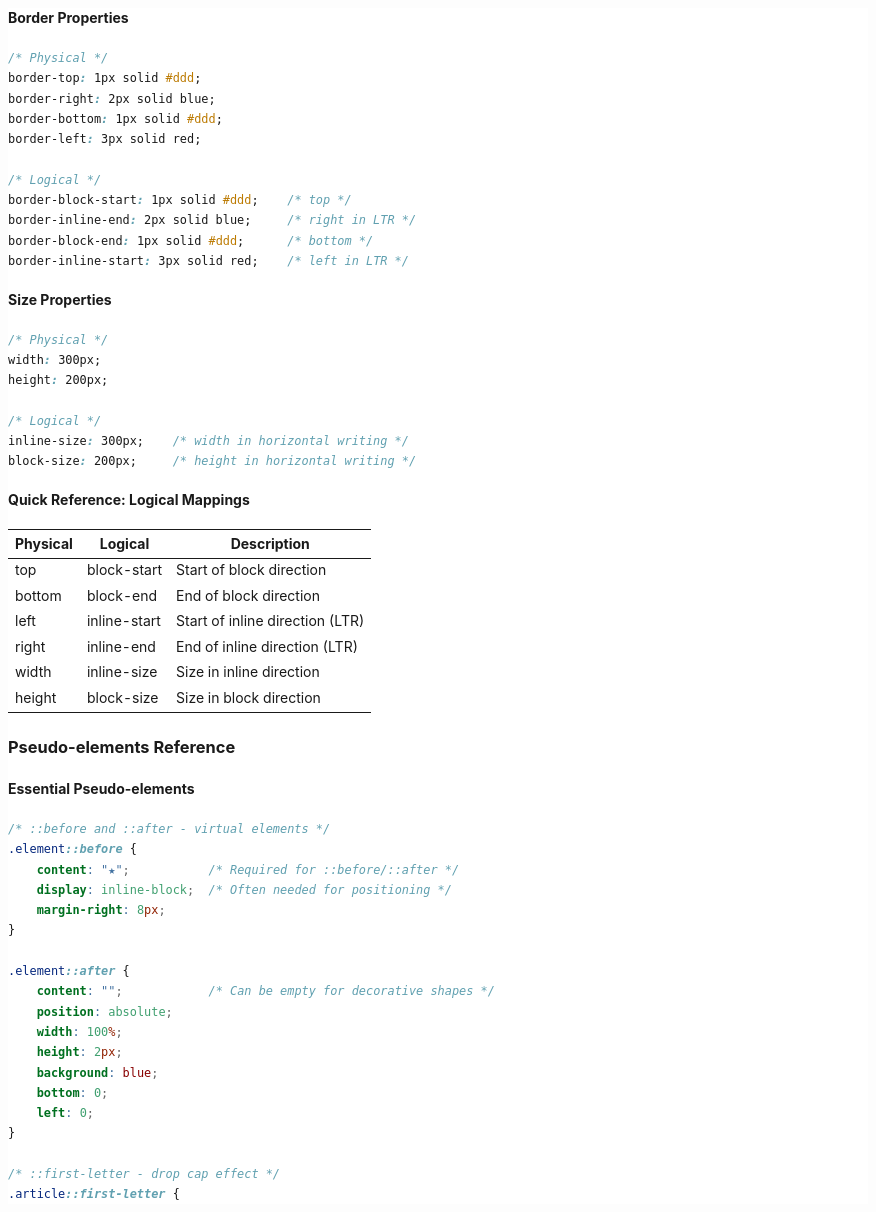 
#### Border Properties
```css
/* Physical */
border-top: 1px solid #ddd;
border-right: 2px solid blue;
border-bottom: 1px solid #ddd;
border-left: 3px solid red;

/* Logical */
border-block-start: 1px solid #ddd;    /* top */
border-inline-end: 2px solid blue;     /* right in LTR */
border-block-end: 1px solid #ddd;      /* bottom */
border-inline-start: 3px solid red;    /* left in LTR */
```

#### Size Properties
```css
/* Physical */
width: 300px;
height: 200px;

/* Logical */
inline-size: 300px;    /* width in horizontal writing */
block-size: 200px;     /* height in horizontal writing */
```

#### Quick Reference: Logical Mappings
| Physical | Logical | Description |
|----------|---------|-------------|
| top | block-start | Start of block direction |
| bottom | block-end | End of block direction |
| left | inline-start | Start of inline direction (LTR) |
| right | inline-end | End of inline direction (LTR) |
| width | inline-size | Size in inline direction |
| height | block-size | Size in block direction |

### Pseudo-elements Reference

#### Essential Pseudo-elements
```css
/* ::before and ::after - virtual elements */
.element::before {
    content: "★";           /* Required for ::before/::after */
    display: inline-block;  /* Often needed for positioning */
    margin-right: 8px;
}

.element::after {
    content: "";            /* Can be empty for decorative shapes */
    position: absolute;
    width: 100%;
    height: 2px;
    background: blue;
    bottom: 0;
    left: 0;
}

/* ::first-letter - drop cap effect */
.article::first-letter {
```
